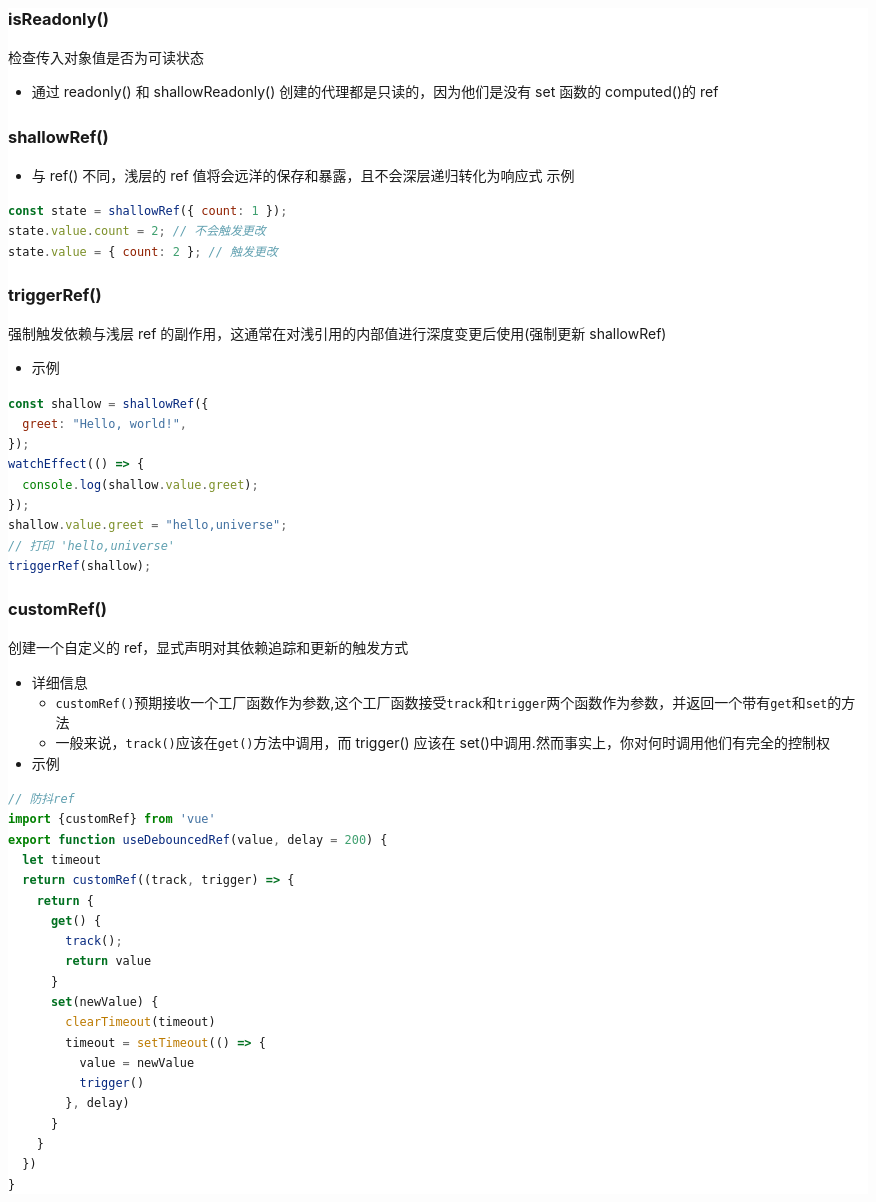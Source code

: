 ### isReadonly()

检查传入对象值是否为可读状态

- 通过 readonly() 和 shallowReadonly() 创建的代理都是只读的，因为他们是没有 set 函数的 computed()的 ref

### shallowRef()

- 与 ref() 不同，浅层的 ref 值将会远洋的保存和暴露，且不会深层递归转化为响应式
  示例

```js
const state = shallowRef({ count: 1 });
state.value.count = 2; // 不会触发更改
state.value = { count: 2 }; // 触发更改
```

### triggerRef()

强制触发依赖与浅层 ref 的副作用，这通常在对浅引用的内部值进行深度变更后使用(强制更新 shallowRef)

- 示例

```js
const shallow = shallowRef({
  greet: "Hello, world!",
});
watchEffect(() => {
  console.log(shallow.value.greet);
});
shallow.value.greet = "hello,universe";
// 打印 'hello,universe'
triggerRef(shallow);
```

### customRef()

创建一个自定义的 ref，显式声明对其依赖追踪和更新的触发方式

- 详细信息
  - `customRef()`预期接收一个工厂函数作为参数,这个工厂函数接受`track`和`trigger`两个函数作为参数，并返回一个带有`get`和`set`的方法
  - 一般来说，`track()`应该在`get()`方法中调用，而 trigger() 应该在 set()中调用.然而事实上，你对何时调用他们有完全的控制权
- 示例

```js
// 防抖ref
import {customRef} from 'vue'
export function useDebouncedRef(value, delay = 200) {
  let timeout
  return customRef((track, trigger) => {
    return {
      get() {
        track();
        return value
      }
      set(newValue) {
        clearTimeout(timeout)
        timeout = setTimeout(() => {
          value = newValue
          trigger()
        }, delay)
      }
    }
  })
}
```
